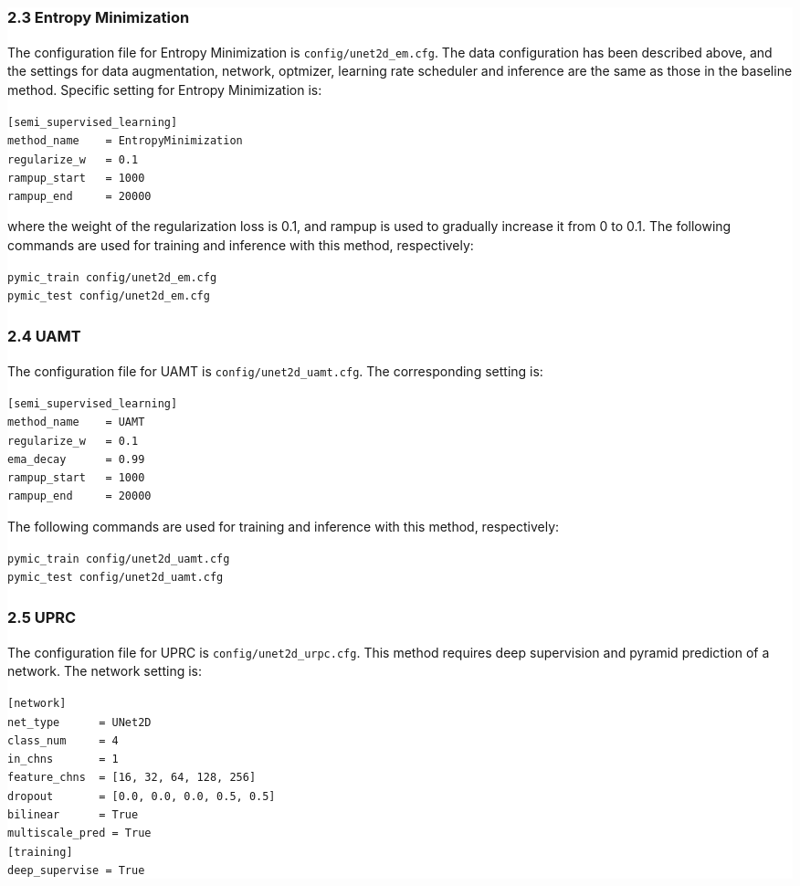 ### 2.3 Entropy Minimization
The configuration file for Entropy Minimization is `config/unet2d_em.cfg`.  The data configuration has been described above, and the settings for data augmentation, network, optmizer, learning rate scheduler and inference are the same as those in the baseline method. Specific setting for Entropy Minimization is:

```bash
[semi_supervised_learning]
method_name    = EntropyMinimization
regularize_w   = 0.1
rampup_start   = 1000
rampup_end     = 20000
```

where the weight of the regularization loss is 0.1, and rampup is used to gradually increase it from 0 to 0.1.
The following commands are used for training and inference with this method, respectively:

```bash
pymic_train config/unet2d_em.cfg
pymic_test config/unet2d_em.cfg
```

### 2.4 UAMT
The configuration file for UAMT is `config/unet2d_uamt.cfg`. The corresponding setting is:

```bash
[semi_supervised_learning]
method_name    = UAMT
regularize_w   = 0.1
ema_decay      = 0.99
rampup_start   = 1000
rampup_end     = 20000
```

The following commands are used for training and inference with this method, respectively:
```bash
pymic_train config/unet2d_uamt.cfg
pymic_test config/unet2d_uamt.cfg
```

### 2.5 UPRC
The configuration file for UPRC is `config/unet2d_urpc.cfg`. This method requires deep supervision and pyramid prediction of a network. The network setting is:

```bash 
[network]
net_type      = UNet2D
class_num     = 4
in_chns       = 1
feature_chns  = [16, 32, 64, 128, 256]
dropout       = [0.0, 0.0, 0.0, 0.5, 0.5]
bilinear      = True
multiscale_pred = True
[training]
deep_supervise = True
```
